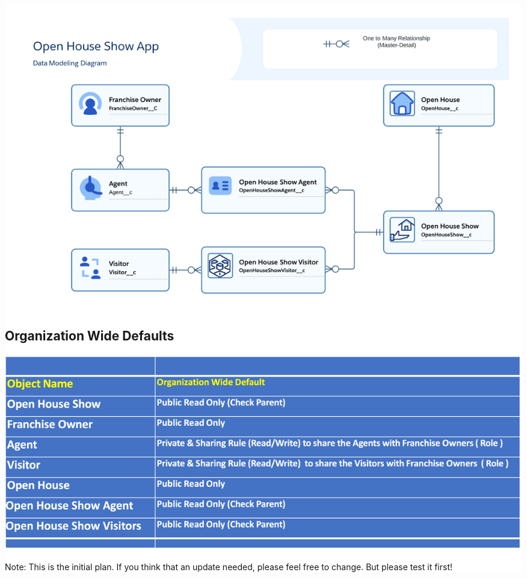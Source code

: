 ![DataModeling.png](DataModeling.png)


## Organization Wide Defaults

![orgwidedefaults.png](orgwidedefualts.png)

Note: This is the initial plan. If you think that an update needed, please feel free to change. But please test it first!
